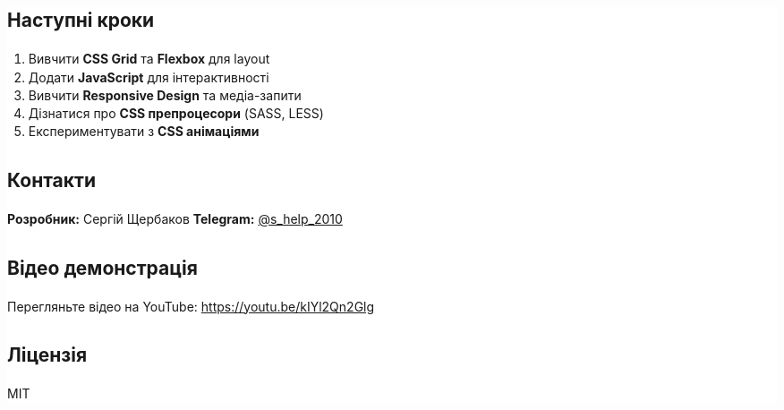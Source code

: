 ## Наступні кроки

1. Вивчити **CSS Grid** та **Flexbox** для layout
2. Додати **JavaScript** для інтерактивності
3. Вивчити **Responsive Design** та медіа-запити
4. Дізнатися про **CSS препроцесори** (SASS, LESS)
5. Експериментувати з **CSS анімаціями**

## Контакти

**Розробник:** Сергій Щербаков
**Telegram:** [@s_help_2010](https://t.me/s_help_2010)

## Відео демонстрація

Перегляньте відео на YouTube: https://youtu.be/kIYl2Qn2Glg

## Ліцензія

MIT
